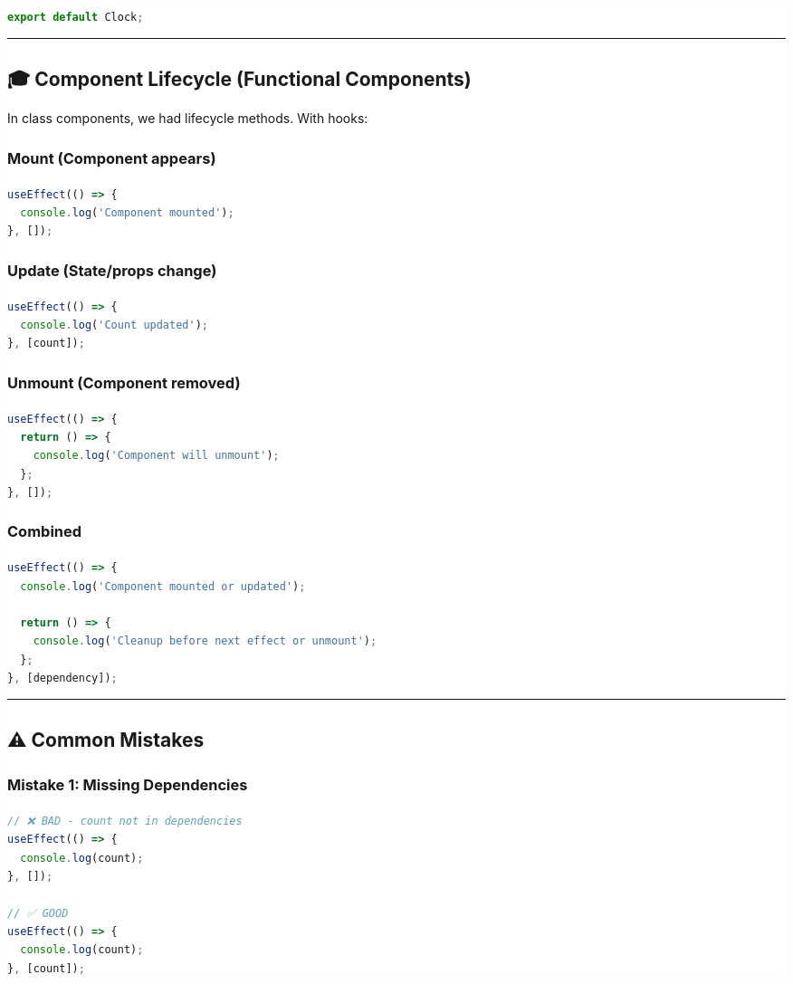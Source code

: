 ```typescript
export default Clock;
```

---

## 🎓 Component Lifecycle (Functional Components)

In class components, we had lifecycle methods. With hooks:

### Mount (Component appears)
```typescript
useEffect(() => {
  console.log('Component mounted');
}, []);
```

### Update (State/props change)
```typescript
useEffect(() => {
  console.log('Count updated');
}, [count]);
```

### Unmount (Component removed)
```typescript
useEffect(() => {
  return () => {
    console.log('Component will unmount');
  };
}, []);
```

### Combined
```typescript
useEffect(() => {
  console.log('Component mounted or updated');
  
  return () => {
    console.log('Cleanup before next effect or unmount');
  };
}, [dependency]);
```

---

## ⚠️ Common Mistakes

### Mistake 1: Missing Dependencies

```typescript
// ❌ BAD - count not in dependencies
useEffect(() => {
  console.log(count);
}, []);

// ✅ GOOD
useEffect(() => {
  console.log(count);
}, [count]);
```
